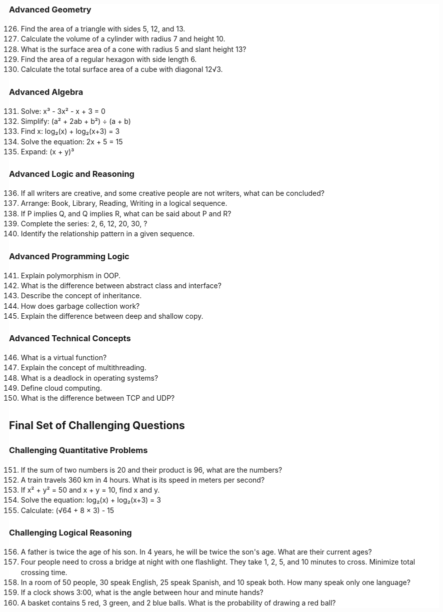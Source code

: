 ### Advanced Geometry
126. Find the area of a triangle with sides 5, 12, and 13.
127. Calculate the volume of a cylinder with radius 7 and height 10.
128. What is the surface area of a cone with radius 5 and slant height 13?
129. Find the area of a regular hexagon with side length 6.
130. Calculate the total surface area of a cube with diagonal 12√3.

### Advanced Algebra
131. Solve: x³ - 3x² - x + 3 = 0
132. Simplify: (a² + 2ab + b²) ÷ (a + b)
133. Find x: log₂(x) + log₂(x+3) = 3
134. Solve the equation: 2x + 5 = 15
135. Expand: (x + y)³

### Advanced Logic and Reasoning
136. If all writers are creative, and some creative people are not writers, what can be concluded?
137. Arrange: Book, Library, Reading, Writing in a logical sequence.
138. If P implies Q, and Q implies R, what can be said about P and R?
139. Complete the series: 2, 6, 12, 20, 30, ?
140. Identify the relationship pattern in a given sequence.

### Advanced Programming Logic
141. Explain polymorphism in OOP.
142. What is the difference between abstract class and interface?
143. Describe the concept of inheritance.
144. How does garbage collection work?
145. Explain the difference between deep and shallow copy.

### Advanced Technical Concepts
146. What is a virtual function?
147. Explain the concept of multithreading.
148. What is a deadlock in operating systems?
149. Define cloud computing.
150. What is the difference between TCP and UDP?

## Final Set of Challenging Questions

### Challenging Quantitative Problems
151. If the sum of two numbers is 20 and their product is 96, what are the numbers?
152. A train travels 360 km in 4 hours. What is its speed in meters per second?
153. If x² + y² = 50 and x + y = 10, find x and y.
154. Solve the equation: log₂(x) + log₂(x+3) = 3
155. Calculate: (√64 + 8 × 3) - 15

### Challenging Logical Reasoning
156. A father is twice the age of his son. In 4 years, he will be twice the son's age. What are their current ages?
157. Four people need to cross a bridge at night with one flashlight. They take 1, 2, 5, and 10 minutes to cross. Minimize total crossing time.
158. In a room of 50 people, 30 speak English, 25 speak Spanish, and 10 speak both. How many speak only one language?
159. If a clock shows 3:00, what is the angle between hour and minute hands?
160. A basket contains 5 red, 3 green, and 2 blue balls. What is the probability of drawing a red ball?
